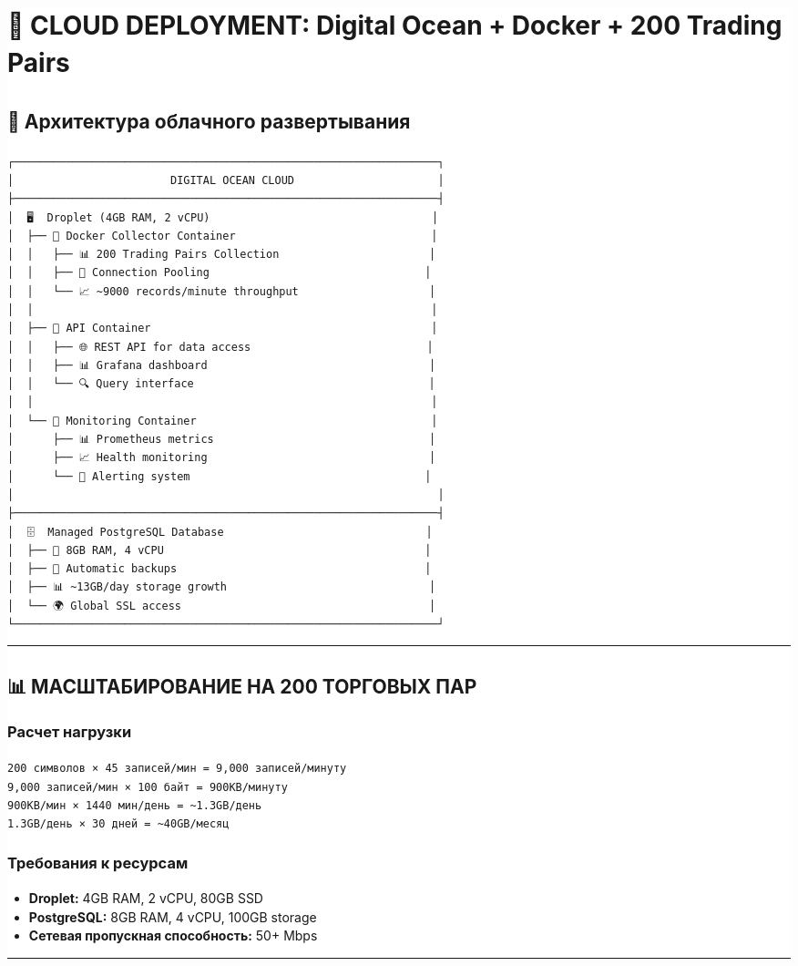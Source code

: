 # 🚀 CLOUD DEPLOYMENT: Digital Ocean + Docker + 200 Trading Pairs

## 🎯 Архитектура облачного развертывания

```
┌─────────────────────────────────────────────────────────────────┐
│                        DIGITAL OCEAN CLOUD                      │
├─────────────────────────────────────────────────────────────────┤
│  🖥️  Droplet (4GB RAM, 2 vCPU)                                  │
│  ├── 🐳 Docker Collector Container                              │
│  │   ├── 📊 200 Trading Pairs Collection                       │
│  │   ├── 🔄 Connection Pooling                                 │
│  │   └── 📈 ~9000 records/minute throughput                    │
│  │                                                             │
│  ├── 🐳 API Container                                           │
│  │   ├── 🌐 REST API for data access                           │
│  │   ├── 📊 Grafana dashboard                                  │
│  │   └── 🔍 Query interface                                    │
│  │                                                             │
│  └── 🐳 Monitoring Container                                    │
│      ├── 📊 Prometheus metrics                                 │
│      ├── 📈 Health monitoring                                  │
│      └── 🚨 Alerting system                                    │
│                                                                 │
├─────────────────────────────────────────────────────────────────┤
│  🗄️  Managed PostgreSQL Database                               │
│  ├── 💾 8GB RAM, 4 vCPU                                        │
│  ├── 🔄 Automatic backups                                      │
│  ├── 📊 ~13GB/day storage growth                               │
│  └── 🌍 Global SSL access                                      │
└─────────────────────────────────────────────────────────────────┘
```

---

## 📊 МАСШТАБИРОВАНИЕ НА 200 ТОРГОВЫХ ПАР

### Расчет нагрузки
```
200 символов × 45 записей/мин = 9,000 записей/минуту
9,000 записей/мин × 100 байт = 900KB/минуту
900KB/мин × 1440 мин/день = ~1.3GB/день
1.3GB/день × 30 дней = ~40GB/месяц
```

### Требования к ресурсам
- **Droplet:** 4GB RAM, 2 vCPU, 80GB SSD
- **PostgreSQL:** 8GB RAM, 4 vCPU, 100GB storage
- **Сетевая пропускная способность:** 50+ Mbps

---